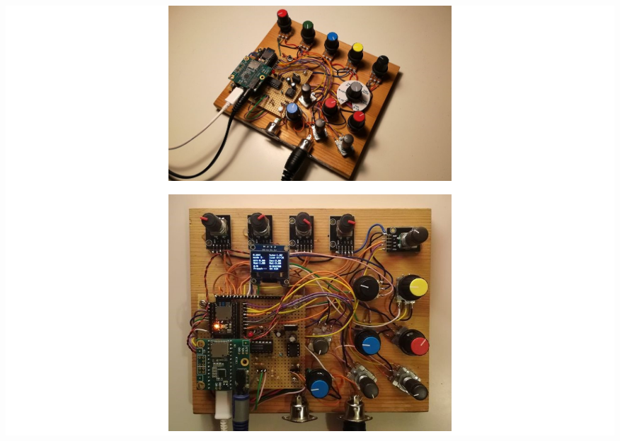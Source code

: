 <p align="center">
<img width="400" src="/pics/story_1.jpg")
</p>

<p align="center">
<img width="400" src="/pics/story_2.jpg")
</p>
